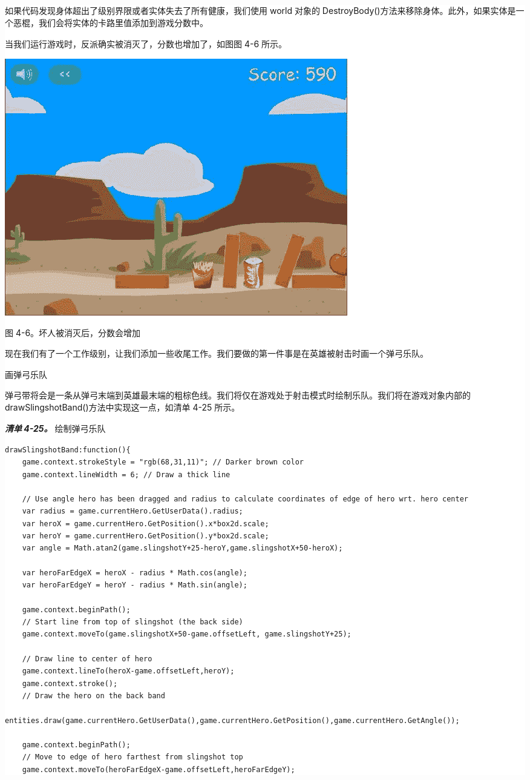 如果代码发现身体超出了级别界限或者实体失去了所有健康，我们使用 world 对象的 DestroyBody()方法来移除身体。此外，如果实体是一个恶棍，我们会将实体的卡路里值添加到游戏分数中。

当我们运行游戏时，反派确实被消灭了，分数也增加了，如图图 4-6 所示。

![9781430247104_Fig04-06.jpg](img/9781430247104_Fig04-06.jpg)

图 4-6。坏人被消灭后，分数会增加

现在我们有了一个工作级别，让我们添加一些收尾工作。我们要做的第一件事是在英雄被射击时画一个弹弓乐队。

画弹弓乐队

弹弓带将会是一条从弹弓末端到英雄最末端的粗棕色线。我们将仅在游戏处于射击模式时绘制乐队。我们将在游戏对象内部的 drawSlingshotBand()方法中实现这一点，如清单 4-25 所示。

***清单 4-25。*** 绘制弹弓乐队

```html
drawSlingshotBand:function(){
    game.context.strokeStyle = "rgb(68,31,11)"; // Darker brown color
    game.context.lineWidth = 6; // Draw a thick line

    // Use angle hero has been dragged and radius to calculate coordinates of edge of hero wrt. hero center
    var radius = game.currentHero.GetUserData().radius;
    var heroX = game.currentHero.GetPosition().x*box2d.scale;
    var heroY = game.currentHero.GetPosition().y*box2d.scale;
    var angle = Math.atan2(game.slingshotY+25-heroY,game.slingshotX+50-heroX);

    var heroFarEdgeX = heroX - radius * Math.cos(angle);
    var heroFarEdgeY = heroY - radius * Math.sin(angle);

    game.context.beginPath();
    // Start line from top of slingshot (the back side)
    game.context.moveTo(game.slingshotX+50-game.offsetLeft, game.slingshotY+25);

    // Draw line to center of hero
    game.context.lineTo(heroX-game.offsetLeft,heroY);
    game.context.stroke();
    // Draw the hero on the back band

entities.draw(game.currentHero.GetUserData(),game.currentHero.GetPosition(),game.currentHero.GetAngle());

    game.context.beginPath();
    // Move to edge of hero farthest from slingshot top
    game.context.moveTo(heroFarEdgeX-game.offsetLeft,heroFarEdgeY);
```